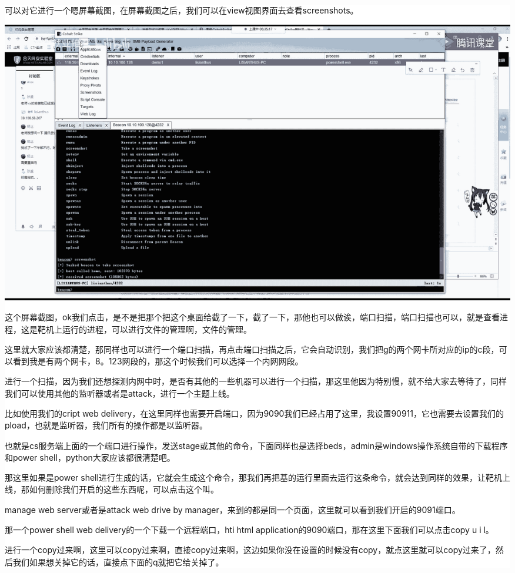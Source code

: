 可以对它进行一个嗯屏幕截图，在屏幕截图之后，我们可以在view视图界面去查看screenshots。

![](img/60cdf456f4e698f9ba78d6b2c2f8c80b_74.png)

这个屏幕截图，ok我们点击，是不是把那个把这个桌面给截了一下，截了一下，那他也可以做诶，端口扫描，端口扫描也可以，就是查看进程，这是靶机上运行的进程，可以进行文件的管理啊，文件的管理。

这里就大家应该都清楚，那同样也可以进行一个端口扫描，再点击端口扫描之后，它会自动识别，我们把g的两个网卡所对应的ip的c段，可以看到我是有两个网卡，8。123网段的，那这个时候我们可以选择一个内网网段。

进行一个扫描，因为我们还想探测内网中时，是否有其他的一些机器可以进行一个扫描，那这里他因为特别慢，就不给大家去等待了，同样我们可以使用其他的监听器或者是attack，进行一个主题上线。

比如使用我们的cript web delivery，在这里同样也需要开启端口，因为9090我们已经占用了这里，我设置90911，它也需要去设置我们的pload，也就是监听器，我们所有的操作都是以监听器。

也就是cs服务端上面的一个端口进行操作，发送stage或其他的命令，下面同样也是选择beds，admin是windows操作系统自带的下载程序和power shell，python大家应该都很清楚吧。

那这里如果是power shell进行生成的话，它就会生成这个命令，那我们再把基的运行里面去运行这条命令，就会达到同样的效果，让靶机上线，那如何删除我们开启的这些东西呢，可以点击这个叫。

manage web server或者是attack web drive by manager，来到的都是同一个页面，这里就可以看到我们开启的9091端口。

那一个power shell web delivery的一个下载一个远程端口，hti html application的9090端口，那在这里下面我们可以点击copy u i l。

进行一个copy过来啊，这里可以copy过来啊，直接copy过来啊，这边如果你没在设置的时候没有copy，就点这里就可以copy过来了，然后我们如果想关掉它的话，直接点下面的q就把它给关掉了。


